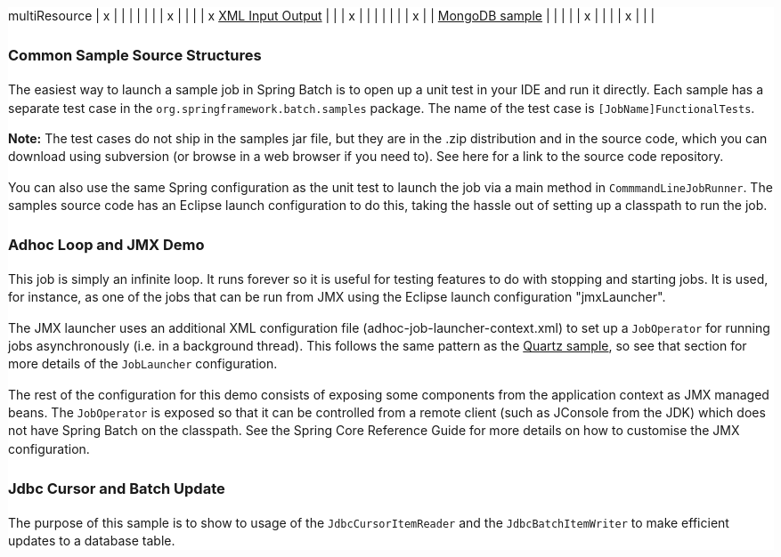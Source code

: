 multiResource               |       x         |                    |           |                 |                 |                  |                     |      x     |           |                |            |     x
[XML Input Output](#xml-input-output)                 |                 |                    |    x      |                 |                 |                  |                     |            |           |        x       |            |
[MongoDB sample](#mongodb-sample)                 |                 |                    |           |                 |        x         |                  |                     |            |     x      |                |            |


### Common Sample Source Structures

The easiest way to launch a sample job in Spring Batch is to open up
a unit test in your IDE and run it directly.  Each sample has a
separate test case in the `org.springframework.batch.samples`
package.  The name of the test case is `[JobName]FunctionalTests`.

**Note:** The test cases do not ship in the samples jar file, but they 
are in the .zip distribution and in the source code, which
you can download using subversion (or browse in a web browser if
you need to).  See here for a link to the source code repository.

You can also use the same Spring configuration as the unit test to
launch the job via a main method in `CommmandLineJobRunner`.
The samples source code has an Eclipse launch configuration to do
this, taking the hassle out of setting up a classpath to run the
job.

### Adhoc Loop and JMX Demo

This job is simply an infinite loop.  It runs forever so it is
useful for testing features to do with stopping and starting jobs.
It is used, for instance, as one of the jobs that can be run from
JMX using the Eclipse launch configuration "jmxLauncher".

The JMX launcher uses an additional XML configuration file
(adhoc-job-launcher-context.xml) to set up a `JobOperator` for
running jobs asynchronously (i.e. in a background thread).  This
follows the same pattern as the [Quartz sample](#quartz-sample), so see that section
 for more details of the `JobLauncher` configuration.

The rest of the configuration for this demo consists of exposing
some components from the application context as JMX managed beans.
The `JobOperator` is exposed so that it can be controlled from a
remote client (such as JConsole from the JDK) which does not have
Spring Batch on the classpath.  See the Spring Core Reference Guide
for more details on how to customise the JMX configuration.

### Jdbc Cursor and Batch Update

The purpose of this sample is to show to usage of the
`JdbcCursorItemReader` and the `JdbcBatchItemWriter` to make
efficient updates to a database table.
